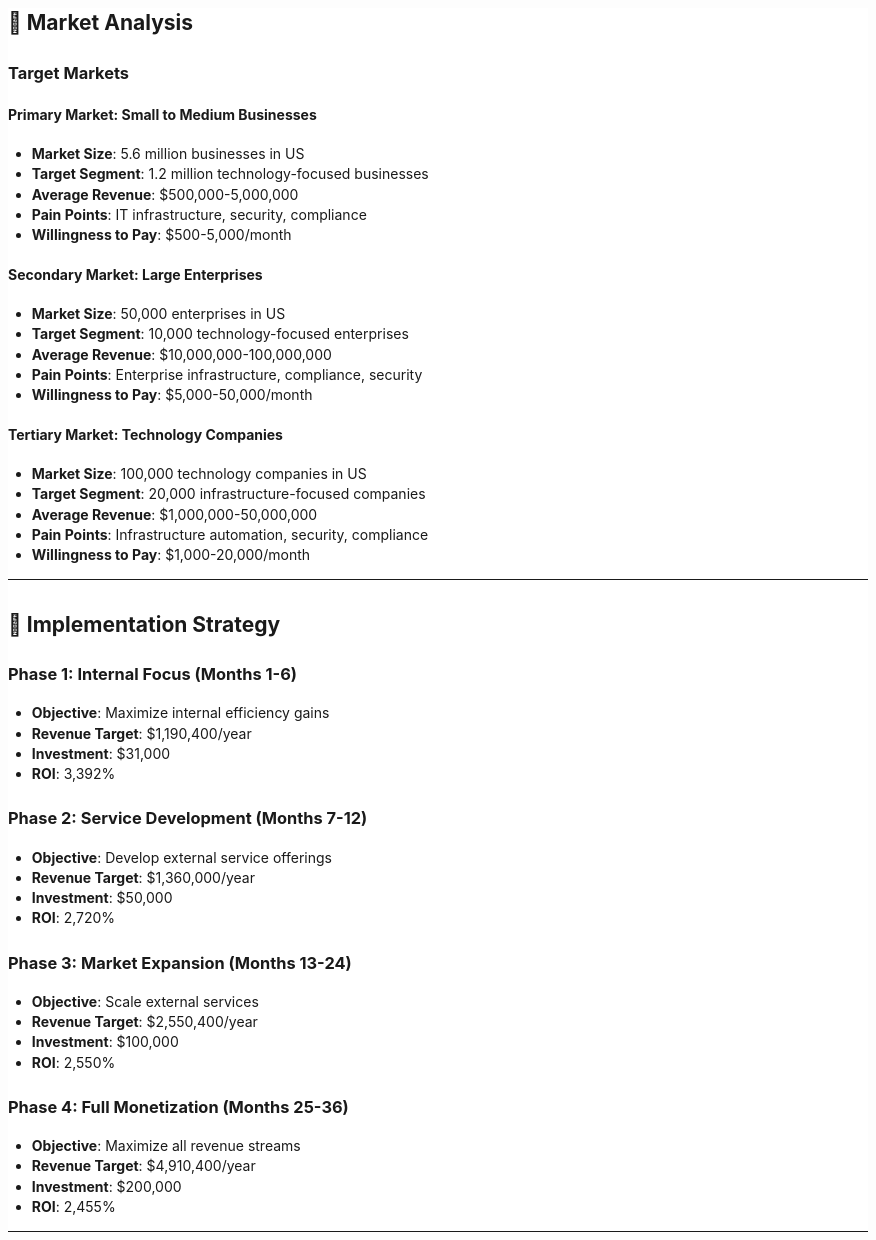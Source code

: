 
## 🎯 **Market Analysis**

### **Target Markets**

#### **Primary Market: Small to Medium Businesses**
- **Market Size**: 5.6 million businesses in US
- **Target Segment**: 1.2 million technology-focused businesses
- **Average Revenue**: $500,000-5,000,000
- **Pain Points**: IT infrastructure, security, compliance
- **Willingness to Pay**: $500-5,000/month

#### **Secondary Market: Large Enterprises**
- **Market Size**: 50,000 enterprises in US
- **Target Segment**: 10,000 technology-focused enterprises
- **Average Revenue**: $10,000,000-100,000,000
- **Pain Points**: Enterprise infrastructure, compliance, security
- **Willingness to Pay**: $5,000-50,000/month

#### **Tertiary Market: Technology Companies**
- **Market Size**: 100,000 technology companies in US
- **Target Segment**: 20,000 infrastructure-focused companies
- **Average Revenue**: $1,000,000-50,000,000
- **Pain Points**: Infrastructure automation, security, compliance
- **Willingness to Pay**: $1,000-20,000/month

---

## 🚀 **Implementation Strategy**

### **Phase 1: Internal Focus (Months 1-6)**
- **Objective**: Maximize internal efficiency gains
- **Revenue Target**: $1,190,400/year
- **Investment**: $31,000
- **ROI**: 3,392%

### **Phase 2: Service Development (Months 7-12)**
- **Objective**: Develop external service offerings
- **Revenue Target**: $1,360,000/year
- **Investment**: $50,000
- **ROI**: 2,720%

### **Phase 3: Market Expansion (Months 13-24)**
- **Objective**: Scale external services
- **Revenue Target**: $2,550,400/year
- **Investment**: $100,000
- **ROI**: 2,550%

### **Phase 4: Full Monetization (Months 25-36)**
- **Objective**: Maximize all revenue streams
- **Revenue Target**: $4,910,400/year
- **Investment**: $200,000
- **ROI**: 2,455%

---